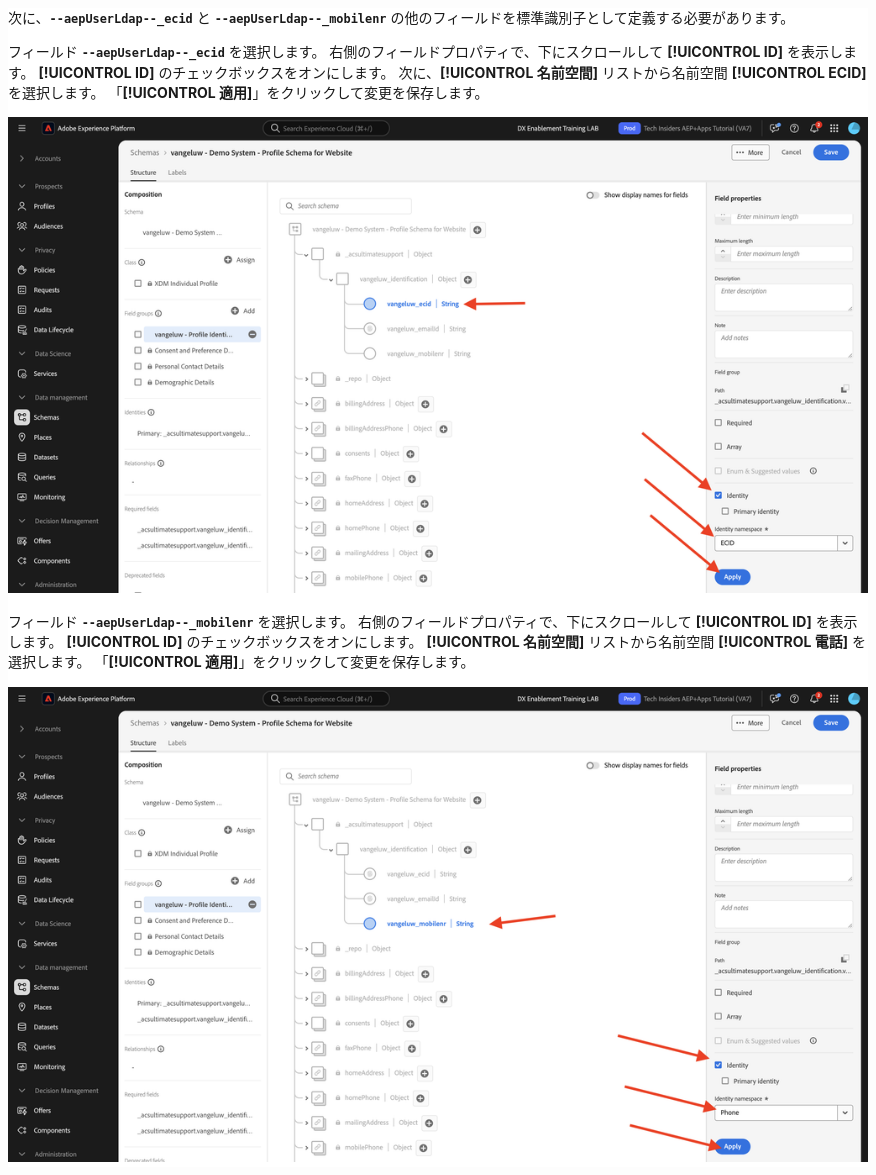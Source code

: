 次に、**`--aepUserLdap--_ecid`** と **`--aepUserLdap--_mobilenr`** の他のフィールドを標準識別子として定義する必要があります。

フィールド **`--aepUserLdap--_ecid`** を選択します。 右側のフィールドプロパティで、下にスクロールして **[!UICONTROL ID]** を表示します。 **[!UICONTROL ID]** のチェックボックスをオンにします。
次に、**[!UICONTROL 名前空間]** リストから名前空間 **[!UICONTROL ECID]** を選択します。
「**[!UICONTROL 適用]**」をクリックして変更を保存します。

![データ取得](./images/ecidid.png)

フィールド **`--aepUserLdap--_mobilenr`** を選択します。 右側のフィールドプロパティで、下にスクロールして **[!UICONTROL ID]** を表示します。 **[!UICONTROL ID]** のチェックボックスをオンにします。
**[!UICONTROL 名前空間]** リストから名前空間 **[!UICONTROL 電話]** を選択します。
「**[!UICONTROL 適用]**」をクリックして変更を保存します。

![データ取得](./images/mobid.png)
